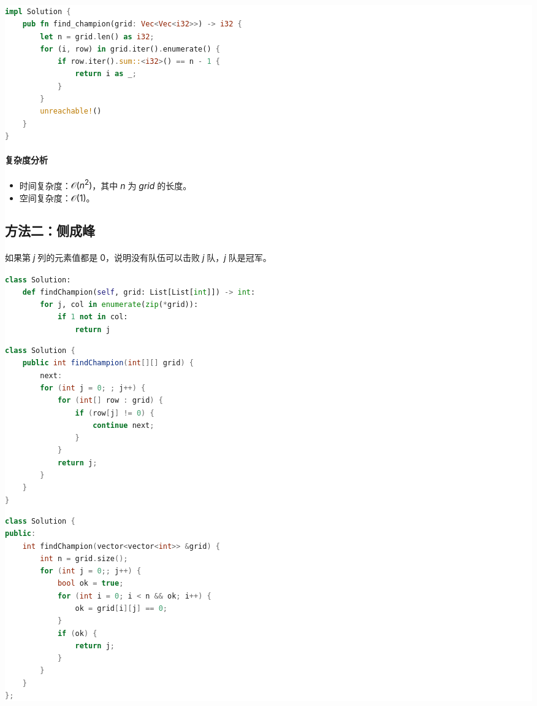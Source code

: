 ```rust [sol-Rust]
impl Solution {
    pub fn find_champion(grid: Vec<Vec<i32>>) -> i32 {
        let n = grid.len() as i32;
        for (i, row) in grid.iter().enumerate() {
            if row.iter().sum::<i32>() == n - 1 {
                return i as _;
            }
        }
        unreachable!()
    }
}
```

#### 复杂度分析

- 时间复杂度：$\mathcal{O}(n^2)$，其中 $n$ 为 $\textit{grid}$ 的长度。
- 空间复杂度：$\mathcal{O}(1)$。

## 方法二：侧成峰

如果第 $j$ 列的元素值都是 $0$，说明没有队伍可以击败 $j$ 队，$j$ 队是冠军。

```py [sol-Python3]
class Solution:
    def findChampion(self, grid: List[List[int]]) -> int:
        for j, col in enumerate(zip(*grid)):
            if 1 not in col:
                return j
```

```java [sol-Java]
class Solution {
    public int findChampion(int[][] grid) {
        next:
        for (int j = 0; ; j++) {
            for (int[] row : grid) {
                if (row[j] != 0) {
                    continue next;
                }
            }
            return j;
        }
    }
}
```

```cpp [sol-C++]
class Solution {
public:
    int findChampion(vector<vector<int>> &grid) {
        int n = grid.size();
        for (int j = 0;; j++) {
            bool ok = true;
            for (int i = 0; i < n && ok; i++) {
                ok = grid[i][j] == 0;
            }
            if (ok) {
                return j;
            }
        }
    }
};
```
